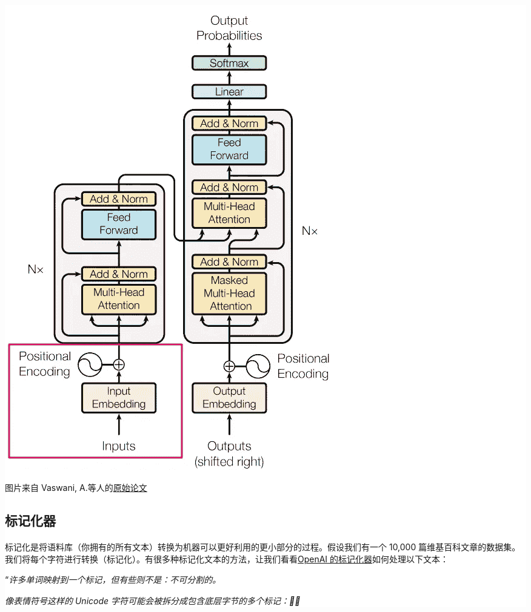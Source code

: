 ![](img/f4213bd23253b425f574bfe74a6638cb.png)

图片来自 Vaswani, A.等人的[原始论文](https://proceedings.neurips.cc/paper_files/paper/2017/file/3f5ee243547dee91fbd053c1c4a845aa-Paper.pdf)

## 标记化器

标记化是将语料库（你拥有的所有文本）转换为机器可以更好利用的更小部分的过程。假设我们有一个 10,000 篇维基百科文章的数据集。我们将每个字符进行转换（标记化）。有很多种标记化文本的方法，让我们看看[OpenAI 的标记化器](https://platform.openai.com/tokenizer)如何处理以下文本：

“*许多单词映射到一个标记，但有些则不是：不可分割的。*

*像表情符号这样的 Unicode 字符可能会被拆分成包含底层字节的多个标记：🤚🏾*
